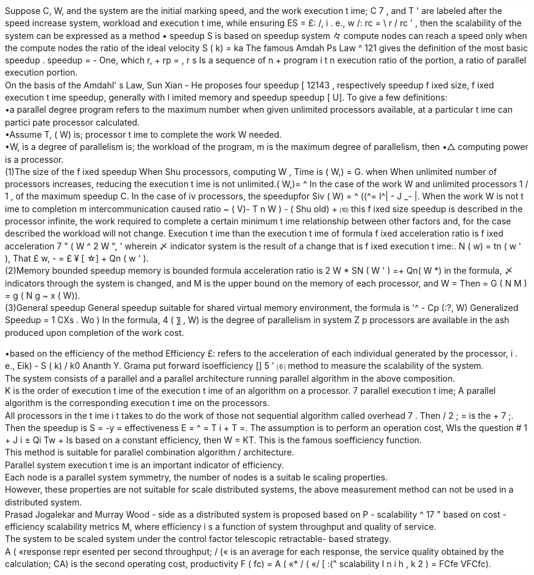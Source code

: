 Suppose C, W, and the system are the initial marking speed, and the work execution t ime; C 7 , and T ' are labeled after the speed increase system, workload and execution t ime, while ensuring ES = £: /, i . e., w /: rc = \ r / rc ' , then the scalability of the system can be expressed as  a  method  •  speedup S  is  based  on  speedup system   々    compute nodes can reach a  speed only when the compute nodes  the ratio of  the ideal  velocity S  ( k)  =  ka The famous Amdah Ps Law ^ 121 gives the definition of the most basic speedup . speedup = - One, which r, + rp = \, r s Is a sequence of n + program i t n execution ratio of the portion, a ratio of parallel execution portion.<br>
On the basis of the Amdahl' s Law, Sun Xian - He proposes four speedup [ 12143 , respectively speedup f ixed size, f ixed execution t ime speedup, generally with  l imited memory and speedup speedup [ U]. To give a few definitions:<br>
•a parallel degree program refers to the maximum number when given unlimited processors available, at a particular t ime can partici pate processor calculated.<br>
•Assume T, ( W) is; processor t ime to complete the work W needed.<br>
•W, is a degree of parallelism is; the workload of the program, m is the  maximum  degree of parallelism, then •△ computing power is a processor.<br>
(1)The size of the f ixed speedup When Shu processors, computing W , Time is ( W,) = G. when When unlimited number of processors increases, reducing the execution t ime is  not  unlimited.( W,)=  ^ In the  case  of  the work W and unlimited processors 1 / 1 , of the maximum speedup C. In the case of iv processors, the speedupfor Siv ( W) = ^ ((^= I^| - J _- |. When the work W is not t ime to completion m intercommunication caused ratio ~ ( V)- T n W ) - ( Shu old) + ⑽ this f ixed size speedup is described in the processor infinite, the work required to complete a certain minimum t ime relationship between other factors and, for the case described the workload will not  change. Execution t ime  than the execution t ime  of  formula f ixed acceleration  ratio is f ixed acceleration 7  " ( W ^ 2 W  ",  ' wherein   〆   indicator  system  is  the  result  of  a change that is f ixed execution t ime:. N ( w) = tn ( w ' ), That £ w, - = £ ¥ [ ☆] + Qn ( w ' ).<br>
(2)Memory bounded speedup memory is  bounded formula acceleration ratio is   2 W * SN ( W ' ) =+ Qn( W *) in the formula, 〆 indicators through the system is changed, and M is the upper bound on the memory of each processor, and W = Then = G ( N M ) = g ( N g ~ x ( W)).<br>
(3)General speedup General speedup suitable for shared virtual memory environment, the formula is '^ - Cp  (:?,  W)  Generalized Speedup =   1	CXs . Wo ) In the formula, 4 ( 〗 , W) is the degree of parallelism in system Z p processors are available in the ash produced upon completion of the work cost.<br>

•based on the efficiency of the method Efficiency £:  refers to  the  acceleration of each individual generated  by  the  processor,    i . e., Eik) - S ( k) / k0 Ananth Y. Grama put forward isoefficiency [] 5 ' ⑹ method to measure the scalability of the system.<br>
The system consists of a parallel and a parallel architecture running parallel algorithm in the above composition.<br>
K is the  order of  execution t ime of  the  execution t ime of an algorithm on a processor. 7 parallel execution t ime; A parallel algorithm is the corresponding execution t ime on the processors. <br>
All processors in the t ime i t takes to do the work of those not sequential algorithm called overhead 7 . Then / 2 ; = is the + 7 ;. Then the speedup is S = -y = effectiveness E = ^ = T i + T =. The assumption is to perform an operation cost, WIs the question # 1 + J  i  ±  Qi Tw  +  Is  based on  a  constant efficiency, then W =  KT. This is the famous soefficiency function.<br>
This method is suitable for parallel combination algorithm / architecture.<br>
Parallel system execution t ime is an important indicator of efficiency.<br>
Each node is a parallel system symmetry, the number of nodes is a suitab le scaling properties.<br>
However, these properties are not suitable for scale distributed systems, the above measurement method can not  be  used in  a  distributed system.<br>
Prasad Jogalekar and  Murray Wood - side  as a distributed system is proposed based on P - scalability ^ 17 " based on cost - efficiency scalability metrics M, where efficiency i s a function of system throughput and quality of service. <br>
The    system   to    be    scaled   system   under   the   control   factor		telescopic retractable- based  strategy.<br>
A  (  «response  repr esented  per  second  throughput;  /  («  is an average for each response, the service quality obtained by  the  calculation;  CA)  is  the  second operating cost, productivity F ( fc) = A ( «* / ( «/ [ :(" scalability I n i h , k 2 ) = FCfe VFCfc).<br>
